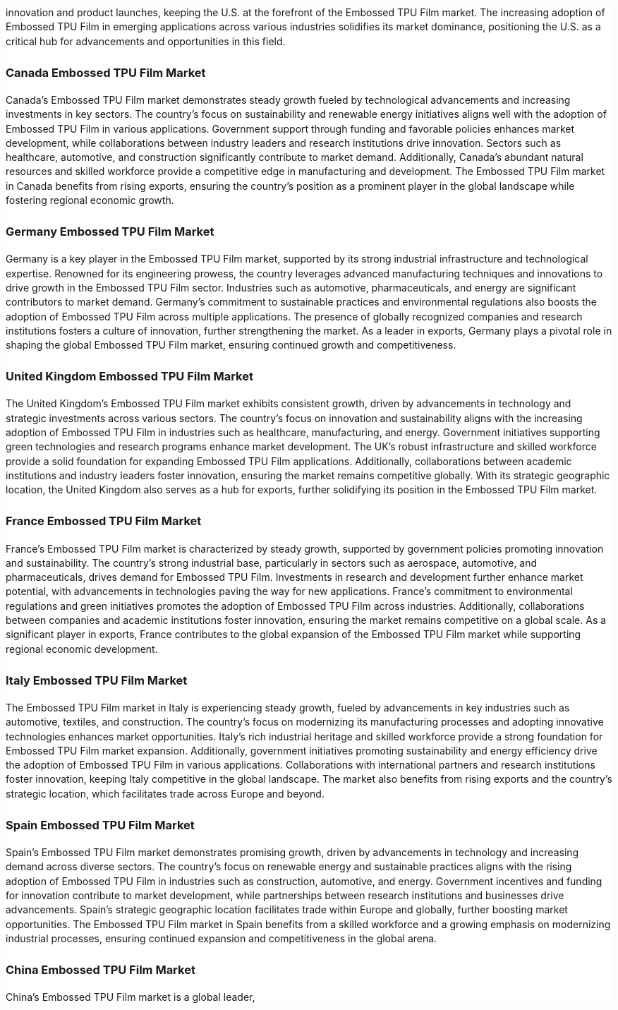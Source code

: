 innovation and product launches, keeping the U.S. at the forefront of the Embossed TPU Film market. The increasing adoption of Embossed TPU Film in emerging applications across various industries solidifies its market dominance, positioning the U.S. as a critical hub for advancements and opportunities in this field.</p><h3>Canada Embossed TPU Film Market</h3><p>Canada&rsquo;s Embossed TPU Film market demonstrates steady growth fueled by technological advancements and increasing investments in key sectors. The country&rsquo;s focus on sustainability and renewable energy initiatives aligns well with the adoption of Embossed TPU Film in various applications. Government support through funding and favorable policies enhances market development, while collaborations between industry leaders and research institutions drive innovation. Sectors such as healthcare, automotive, and construction significantly contribute to market demand. Additionally, Canada&rsquo;s abundant natural resources and skilled workforce provide a competitive edge in manufacturing and development. The Embossed TPU Film market in Canada benefits from rising exports, ensuring the country&rsquo;s position as a prominent player in the global landscape while fostering regional economic growth.</p><h3>Germany Embossed TPU Film Market</h3><p>Germany is a key player in the Embossed TPU Film market, supported by its strong industrial infrastructure and technological expertise. Renowned for its engineering prowess, the country leverages advanced manufacturing techniques and innovations to drive growth in the Embossed TPU Film sector. Industries such as automotive, pharmaceuticals, and energy are significant contributors to market demand. Germany&rsquo;s commitment to sustainable practices and environmental regulations also boosts the adoption of Embossed TPU Film across multiple applications. The presence of globally recognized companies and research institutions fosters a culture of innovation, further strengthening the market. As a leader in exports, Germany plays a pivotal role in shaping the global Embossed TPU Film market, ensuring continued growth and competitiveness.</p><h3>United Kingdom Embossed TPU Film Market</h3><p>The United Kingdom&rsquo;s Embossed TPU Film market exhibits consistent growth, driven by advancements in technology and strategic investments across various sectors. The country&rsquo;s focus on innovation and sustainability aligns with the increasing adoption of Embossed TPU Film in industries such as healthcare, manufacturing, and energy. Government initiatives supporting green technologies and research programs enhance market development. The UK&rsquo;s robust infrastructure and skilled workforce provide a solid foundation for expanding Embossed TPU Film applications. Additionally, collaborations between academic institutions and industry leaders foster innovation, ensuring the market remains competitive globally. With its strategic geographic location, the United Kingdom also serves as a hub for exports, further solidifying its position in the Embossed TPU Film market.</p><h3>France Embossed TPU Film Market</h3><p>France&rsquo;s Embossed TPU Film market is characterized by steady growth, supported by government policies promoting innovation and sustainability. The country&rsquo;s strong industrial base, particularly in sectors such as aerospace, automotive, and pharmaceuticals, drives demand for Embossed TPU Film. Investments in research and development further enhance market potential, with advancements in technologies paving the way for new applications. France&rsquo;s commitment to environmental regulations and green initiatives promotes the adoption of Embossed TPU Film across industries. Additionally, collaborations between companies and academic institutions foster innovation, ensuring the market remains competitive on a global scale. As a significant player in exports, France contributes to the global expansion of the Embossed TPU Film market while supporting regional economic development.</p><h3>Italy Embossed TPU Film Market</h3><p>The Embossed TPU Film market in Italy is experiencing steady growth, fueled by advancements in key industries such as automotive, textiles, and construction. The country&rsquo;s focus on modernizing its manufacturing processes and adopting innovative technologies enhances market opportunities. Italy&rsquo;s rich industrial heritage and skilled workforce provide a strong foundation for Embossed TPU Film market expansion. Additionally, government initiatives promoting sustainability and energy efficiency drive the adoption of Embossed TPU Film in various applications. Collaborations with international partners and research institutions foster innovation, keeping Italy competitive in the global landscape. The market also benefits from rising exports and the country&rsquo;s strategic location, which facilitates trade across Europe and beyond.</p><h3>Spain Embossed TPU Film Market</h3><p>Spain&rsquo;s Embossed TPU Film market demonstrates promising growth, driven by advancements in technology and increasing demand across diverse sectors. The country&rsquo;s focus on renewable energy and sustainable practices aligns with the rising adoption of Embossed TPU Film in industries such as construction, automotive, and energy. Government incentives and funding for innovation contribute to market development, while partnerships between research institutions and businesses drive advancements. Spain&rsquo;s strategic geographic location facilitates trade within Europe and globally, further boosting market opportunities. The Embossed TPU Film market in Spain benefits from a skilled workforce and a growing emphasis on modernizing industrial processes, ensuring continued expansion and competitiveness in the global arena.</p><h3>China Embossed TPU Film Market</h3><p>China&rsquo;s Embossed TPU Film market is a global leader,